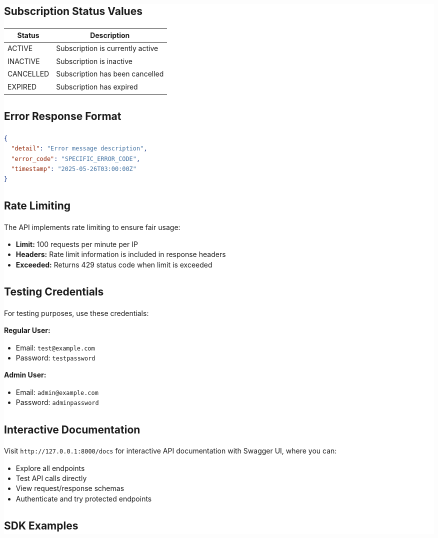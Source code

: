 ## Subscription Status Values

| Status | Description |
|--------|-------------|
| ACTIVE | Subscription is currently active |
| INACTIVE | Subscription is inactive |
| CANCELLED | Subscription has been cancelled |
| EXPIRED | Subscription has expired |

## Error Response Format

```json
{
  "detail": "Error message description",
  "error_code": "SPECIFIC_ERROR_CODE",
  "timestamp": "2025-05-26T03:00:00Z"
}
```

## Rate Limiting

The API implements rate limiting to ensure fair usage:

- **Limit:** 100 requests per minute per IP
- **Headers:** Rate limit information is included in response headers
- **Exceeded:** Returns 429 status code when limit is exceeded

## Testing Credentials

For testing purposes, use these credentials:

**Regular User:**
- Email: `test@example.com`
- Password: `testpassword`

**Admin User:**
- Email: `admin@example.com`
- Password: `adminpassword`

## Interactive Documentation

Visit `http://127.0.0.1:8000/docs` for interactive API documentation with Swagger UI, where you can:

- Explore all endpoints
- Test API calls directly
- View request/response schemas
- Authenticate and try protected endpoints

## SDK Examples
